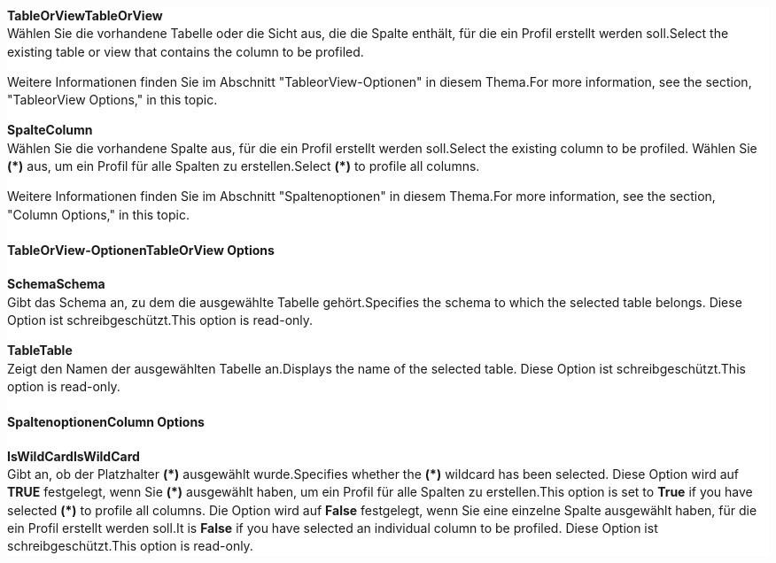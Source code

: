  <span data-ttu-id="aea88-120">**TableOrView**</span><span class="sxs-lookup"><span data-stu-id="aea88-120">**TableOrView**</span></span>  
 <span data-ttu-id="aea88-121">Wählen Sie die vorhandene Tabelle oder die Sicht aus, die die Spalte enthält, für die ein Profil erstellt werden soll.</span><span class="sxs-lookup"><span data-stu-id="aea88-121">Select the existing table or view that contains the column to be profiled.</span></span>  
  
 <span data-ttu-id="aea88-122">Weitere Informationen finden Sie im Abschnitt "TableorView-Optionen" in diesem Thema.</span><span class="sxs-lookup"><span data-stu-id="aea88-122">For more information, see the section, "TableorView Options," in this topic.</span></span>  
  
 <span data-ttu-id="aea88-123">**Spalte**</span><span class="sxs-lookup"><span data-stu-id="aea88-123">**Column**</span></span>  
 <span data-ttu-id="aea88-124">Wählen Sie die vorhandene Spalte aus, für die ein Profil erstellt werden soll.</span><span class="sxs-lookup"><span data-stu-id="aea88-124">Select the existing column to be profiled.</span></span> <span data-ttu-id="aea88-125">Wählen Sie **(\*)** aus, um ein Profil für alle Spalten zu erstellen.</span><span class="sxs-lookup"><span data-stu-id="aea88-125">Select **(\*)** to profile all columns.</span></span>  
  
 <span data-ttu-id="aea88-126">Weitere Informationen finden Sie im Abschnitt "Spaltenoptionen" in diesem Thema.</span><span class="sxs-lookup"><span data-stu-id="aea88-126">For more information, see the section, "Column Options," in this topic.</span></span>  
  
#### <a name="tableorview-options"></a><span data-ttu-id="aea88-127">TableOrView-Optionen</span><span class="sxs-lookup"><span data-stu-id="aea88-127">TableOrView Options</span></span>  
 <span data-ttu-id="aea88-128">**Schema**</span><span class="sxs-lookup"><span data-stu-id="aea88-128">**Schema**</span></span>  
 <span data-ttu-id="aea88-129">Gibt das Schema an, zu dem die ausgewählte Tabelle gehört.</span><span class="sxs-lookup"><span data-stu-id="aea88-129">Specifies the schema to which the selected table belongs.</span></span> <span data-ttu-id="aea88-130">Diese Option ist schreibgeschützt.</span><span class="sxs-lookup"><span data-stu-id="aea88-130">This option is read-only.</span></span>  
  
 <span data-ttu-id="aea88-131">**Table**</span><span class="sxs-lookup"><span data-stu-id="aea88-131">**Table**</span></span>  
 <span data-ttu-id="aea88-132">Zeigt den Namen der ausgewählten Tabelle an.</span><span class="sxs-lookup"><span data-stu-id="aea88-132">Displays the name of the selected table.</span></span> <span data-ttu-id="aea88-133">Diese Option ist schreibgeschützt.</span><span class="sxs-lookup"><span data-stu-id="aea88-133">This option is read-only.</span></span>  
  
#### <a name="column-options"></a><span data-ttu-id="aea88-134">Spaltenoptionen</span><span class="sxs-lookup"><span data-stu-id="aea88-134">Column Options</span></span>  
 <span data-ttu-id="aea88-135">**IsWildCard**</span><span class="sxs-lookup"><span data-stu-id="aea88-135">**IsWildCard**</span></span>  
 <span data-ttu-id="aea88-136">Gibt an, ob der Platzhalter **(\*)** ausgewählt wurde.</span><span class="sxs-lookup"><span data-stu-id="aea88-136">Specifies whether the **(\*)** wildcard has been selected.</span></span> <span data-ttu-id="aea88-137">Diese Option wird auf **TRUE** festgelegt, wenn Sie **(\*)** ausgewählt haben, um ein Profil für alle Spalten zu erstellen.</span><span class="sxs-lookup"><span data-stu-id="aea88-137">This option is set to **True** if you have selected **(\*)** to profile all columns.</span></span> <span data-ttu-id="aea88-138">Die Option wird auf **False** festgelegt, wenn Sie eine einzelne Spalte ausgewählt haben, für die ein Profil erstellt werden soll.</span><span class="sxs-lookup"><span data-stu-id="aea88-138">It is **False** if you have selected an individual column to be profiled.</span></span> <span data-ttu-id="aea88-139">Diese Option ist schreibgeschützt.</span><span class="sxs-lookup"><span data-stu-id="aea88-139">This option is read-only.</span></span>  
  